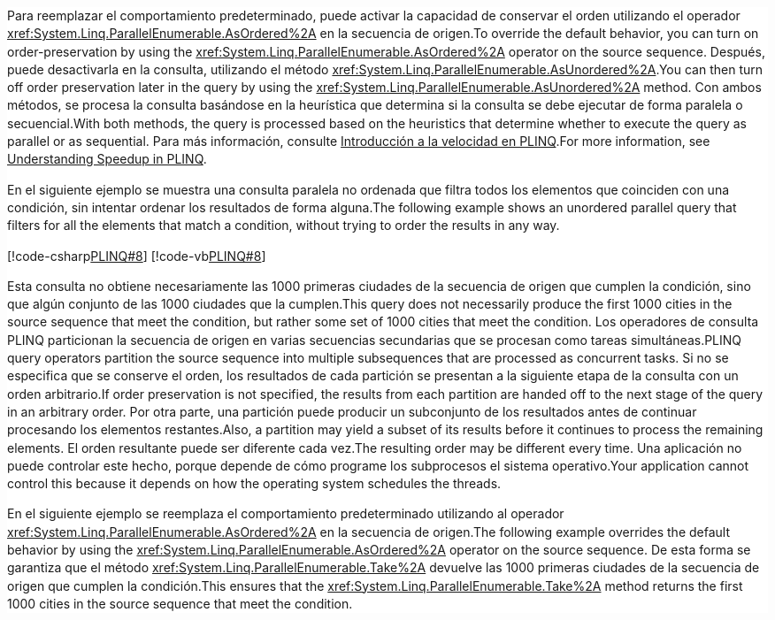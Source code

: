  <span data-ttu-id="20eb2-108">Para reemplazar el comportamiento predeterminado, puede activar la capacidad de conservar el orden utilizando el operador <xref:System.Linq.ParallelEnumerable.AsOrdered%2A> en la secuencia de origen.</span><span class="sxs-lookup"><span data-stu-id="20eb2-108">To override the default behavior, you can turn on order-preservation by using the <xref:System.Linq.ParallelEnumerable.AsOrdered%2A> operator on the source sequence.</span></span> <span data-ttu-id="20eb2-109">Después, puede desactivarla en la consulta, utilizando el método <xref:System.Linq.ParallelEnumerable.AsUnordered%2A>.</span><span class="sxs-lookup"><span data-stu-id="20eb2-109">You can then turn off order preservation later in the query by using the <xref:System.Linq.ParallelEnumerable.AsUnordered%2A> method.</span></span> <span data-ttu-id="20eb2-110">Con ambos métodos, se procesa la consulta basándose en la heurística que determina si la consulta se debe ejecutar de forma paralela o secuencial.</span><span class="sxs-lookup"><span data-stu-id="20eb2-110">With both methods, the query is processed based on the heuristics that determine whether to execute the query as parallel or as sequential.</span></span> <span data-ttu-id="20eb2-111">Para más información, consulte [Introducción a la velocidad en PLINQ](../../../docs/standard/parallel-programming/understanding-speedup-in-plinq.md).</span><span class="sxs-lookup"><span data-stu-id="20eb2-111">For more information, see [Understanding Speedup in PLINQ](../../../docs/standard/parallel-programming/understanding-speedup-in-plinq.md).</span></span>  
  
 <span data-ttu-id="20eb2-112">En el siguiente ejemplo se muestra una consulta paralela no ordenada que filtra todos los elementos que coinciden con una condición, sin intentar ordenar los resultados de forma alguna.</span><span class="sxs-lookup"><span data-stu-id="20eb2-112">The following example shows an unordered parallel query that filters for all the elements that match a condition, without trying to order the results in any way.</span></span>  
  
 [!code-csharp[PLINQ#8](../../../samples/snippets/csharp/VS_Snippets_Misc/plinq/cs/plinqsamples.cs#8)]
 [!code-vb[PLINQ#8](../../../samples/snippets/visualbasic/VS_Snippets_Misc/plinq/vb/plinq2_vb.vb#8)]  
  
 <span data-ttu-id="20eb2-113">Esta consulta no obtiene necesariamente las 1000 primeras ciudades de la secuencia de origen que cumplen la condición, sino que algún conjunto de las 1000 ciudades que la cumplen.</span><span class="sxs-lookup"><span data-stu-id="20eb2-113">This query does not necessarily produce the first 1000 cities in the source sequence that meet the condition, but rather some set of 1000 cities that meet the condition.</span></span> <span data-ttu-id="20eb2-114">Los operadores de consulta PLINQ particionan la secuencia de origen en varias secuencias secundarias que se procesan como tareas simultáneas.</span><span class="sxs-lookup"><span data-stu-id="20eb2-114">PLINQ query operators partition the source sequence into multiple subsequences that are processed as concurrent tasks.</span></span> <span data-ttu-id="20eb2-115">Si no se especifica que se conserve el orden, los resultados de cada partición se presentan a la siguiente etapa de la consulta con un orden arbitrario.</span><span class="sxs-lookup"><span data-stu-id="20eb2-115">If order preservation is not specified, the results from each partition are handed off to the next stage of the query in an arbitrary order.</span></span> <span data-ttu-id="20eb2-116">Por otra parte, una partición puede producir un subconjunto de los resultados antes de continuar procesando los elementos restantes.</span><span class="sxs-lookup"><span data-stu-id="20eb2-116">Also, a partition may yield a subset of its results before it continues to process the remaining elements.</span></span> <span data-ttu-id="20eb2-117">El orden resultante puede ser diferente cada vez.</span><span class="sxs-lookup"><span data-stu-id="20eb2-117">The resulting order may be different every time.</span></span> <span data-ttu-id="20eb2-118">Una aplicación no puede controlar este hecho, porque depende de cómo programe los subprocesos el sistema operativo.</span><span class="sxs-lookup"><span data-stu-id="20eb2-118">Your application cannot control this because it depends on how the operating system schedules the threads.</span></span>  
  
 <span data-ttu-id="20eb2-119">En el siguiente ejemplo se reemplaza el comportamiento predeterminado utilizando al operador <xref:System.Linq.ParallelEnumerable.AsOrdered%2A> en la secuencia de origen.</span><span class="sxs-lookup"><span data-stu-id="20eb2-119">The following example overrides the default behavior by using the <xref:System.Linq.ParallelEnumerable.AsOrdered%2A> operator on the source sequence.</span></span> <span data-ttu-id="20eb2-120">De esta forma se garantiza que el método <xref:System.Linq.ParallelEnumerable.Take%2A> devuelve las 1000 primeras ciudades de la secuencia de origen que cumplen la condición.</span><span class="sxs-lookup"><span data-stu-id="20eb2-120">This ensures that the <xref:System.Linq.ParallelEnumerable.Take%2A> method returns the first 1000 cities in the source sequence that meet the condition.</span></span>  
  